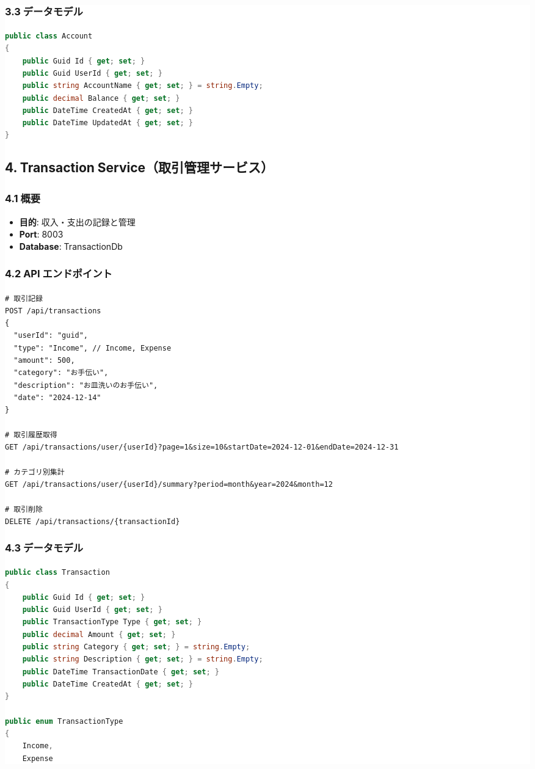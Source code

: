 ### 3.3 データモデル

```csharp
public class Account
{
    public Guid Id { get; set; }
    public Guid UserId { get; set; }
    public string AccountName { get; set; } = string.Empty;
    public decimal Balance { get; set; }
    public DateTime CreatedAt { get; set; }
    public DateTime UpdatedAt { get; set; }
}
```

## 4. Transaction Service（取引管理サービス）

### 4.1 概要
- **目的**: 収入・支出の記録と管理
- **Port**: 8003
- **Database**: TransactionDb

### 4.2 API エンドポイント

```http
# 取引記録
POST /api/transactions
{
  "userId": "guid",
  "type": "Income", // Income, Expense
  "amount": 500,
  "category": "お手伝い",
  "description": "お皿洗いのお手伝い",
  "date": "2024-12-14"
}

# 取引履歴取得
GET /api/transactions/user/{userId}?page=1&size=10&startDate=2024-12-01&endDate=2024-12-31

# カテゴリ別集計
GET /api/transactions/user/{userId}/summary?period=month&year=2024&month=12

# 取引削除
DELETE /api/transactions/{transactionId}
```

### 4.3 データモデル

```csharp
public class Transaction
{
    public Guid Id { get; set; }
    public Guid UserId { get; set; }
    public TransactionType Type { get; set; }
    public decimal Amount { get; set; }
    public string Category { get; set; } = string.Empty;
    public string Description { get; set; } = string.Empty;
    public DateTime TransactionDate { get; set; }
    public DateTime CreatedAt { get; set; }
}

public enum TransactionType
{
    Income,
    Expense
```